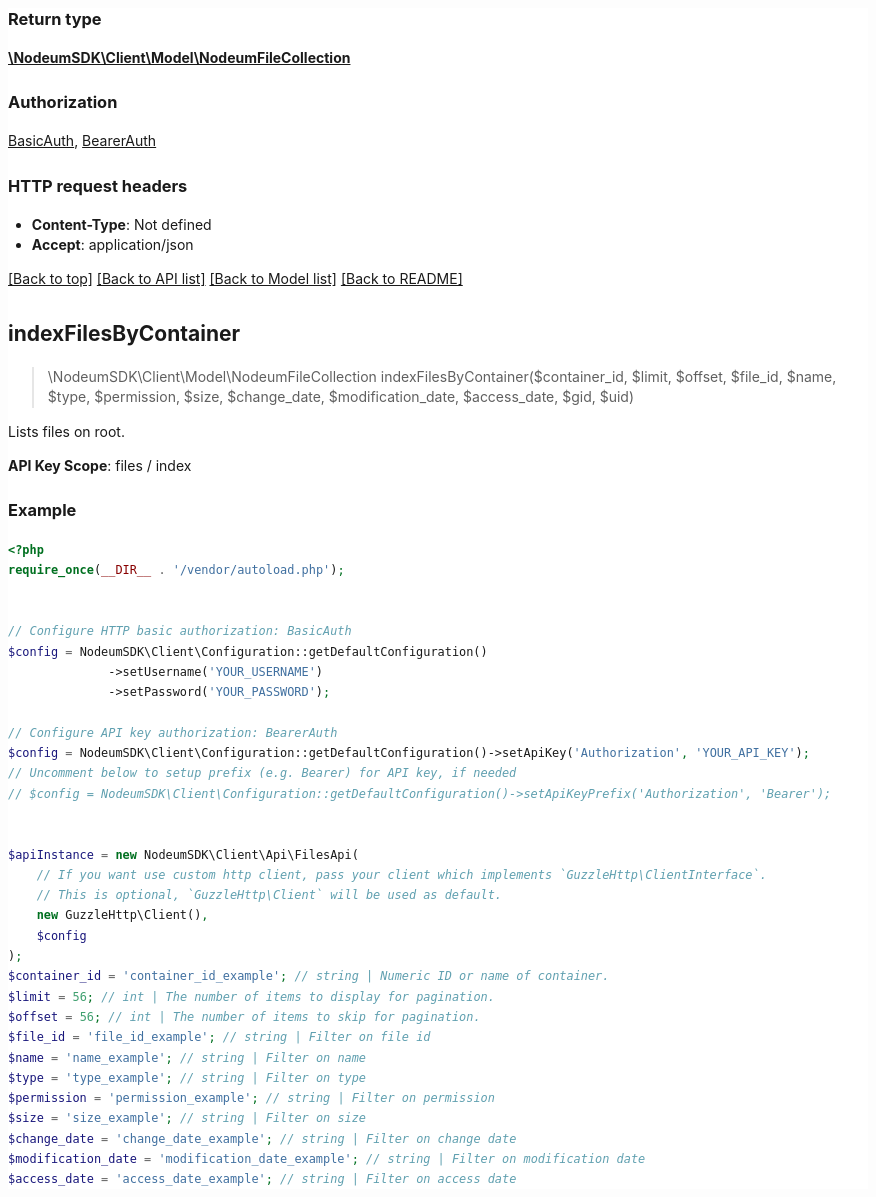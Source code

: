 ### Return type

[**\NodeumSDK\Client\Model\NodeumFileCollection**](../Model/NodeumFileCollection.md)

### Authorization

[BasicAuth](../../README.md#BasicAuth), [BearerAuth](../../README.md#BearerAuth)

### HTTP request headers

- **Content-Type**: Not defined
- **Accept**: application/json

[[Back to top]](#) [[Back to API list]](../../README.md#documentation-for-api-endpoints)
[[Back to Model list]](../../README.md#documentation-for-models)
[[Back to README]](../../README.md)


## indexFilesByContainer

> \NodeumSDK\Client\Model\NodeumFileCollection indexFilesByContainer($container_id, $limit, $offset, $file_id, $name, $type, $permission, $size, $change_date, $modification_date, $access_date, $gid, $uid)

Lists files on root.

**API Key Scope**: files / index

### Example

```php
<?php
require_once(__DIR__ . '/vendor/autoload.php');


// Configure HTTP basic authorization: BasicAuth
$config = NodeumSDK\Client\Configuration::getDefaultConfiguration()
              ->setUsername('YOUR_USERNAME')
              ->setPassword('YOUR_PASSWORD');

// Configure API key authorization: BearerAuth
$config = NodeumSDK\Client\Configuration::getDefaultConfiguration()->setApiKey('Authorization', 'YOUR_API_KEY');
// Uncomment below to setup prefix (e.g. Bearer) for API key, if needed
// $config = NodeumSDK\Client\Configuration::getDefaultConfiguration()->setApiKeyPrefix('Authorization', 'Bearer');


$apiInstance = new NodeumSDK\Client\Api\FilesApi(
    // If you want use custom http client, pass your client which implements `GuzzleHttp\ClientInterface`.
    // This is optional, `GuzzleHttp\Client` will be used as default.
    new GuzzleHttp\Client(),
    $config
);
$container_id = 'container_id_example'; // string | Numeric ID or name of container.
$limit = 56; // int | The number of items to display for pagination.
$offset = 56; // int | The number of items to skip for pagination.
$file_id = 'file_id_example'; // string | Filter on file id
$name = 'name_example'; // string | Filter on name
$type = 'type_example'; // string | Filter on type
$permission = 'permission_example'; // string | Filter on permission
$size = 'size_example'; // string | Filter on size
$change_date = 'change_date_example'; // string | Filter on change date
$modification_date = 'modification_date_example'; // string | Filter on modification date
$access_date = 'access_date_example'; // string | Filter on access date
```